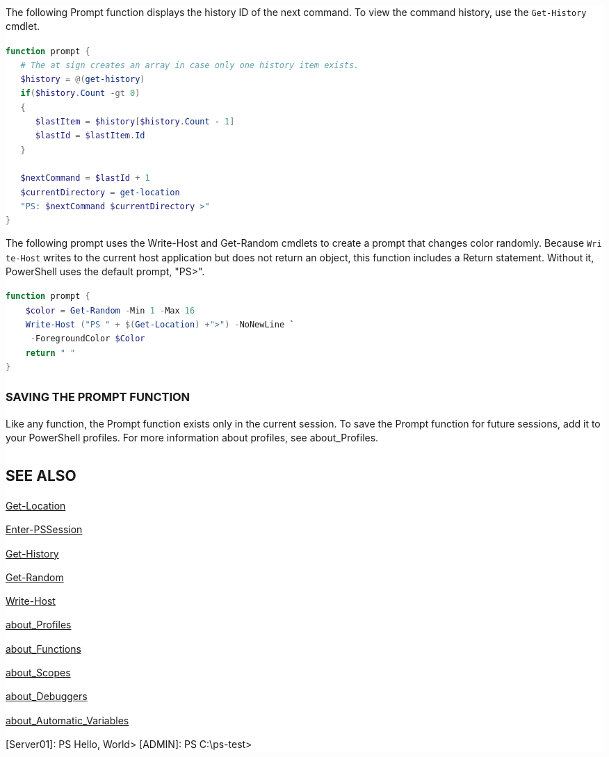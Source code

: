 The following Prompt function displays the history ID of the next command. To
view the command history, use the `Get-History` cmdlet.

```powershell
function prompt {
   # The at sign creates an array in case only one history item exists.
   $history = @(get-history)
   if($history.Count -gt 0)
   {
      $lastItem = $history[$history.Count - 1]
      $lastId = $lastItem.Id
   }

   $nextCommand = $lastId + 1
   $currentDirectory = get-location
   "PS: $nextCommand $currentDirectory >"
}
```

The following prompt uses the Write-Host and Get-Random cmdlets to create a
prompt that changes color randomly. Because `Write-Host` writes to the current
host application but does not return an object, this function includes a
Return statement. Without it, PowerShell uses the default prompt, "PS>".

```powershell
function prompt {
    $color = Get-Random -Min 1 -Max 16
    Write-Host ("PS " + $(Get-Location) +">") -NoNewLine `
     -ForegroundColor $Color
    return " "
}
```

### SAVING THE PROMPT FUNCTION

Like any function, the Prompt function exists only in the current session. To
save the Prompt function for future sessions, add it to your PowerShell
profiles. For more information about profiles, see about_Profiles.

## SEE ALSO

[Get-Location](../../Microsoft.PowerShell.Management/Get-Location.md)

[Enter-PSSession](../Enter-PSSession.md)

[Get-History](../Get-History.md)

[Get-Random](../../Microsoft.PowerShell.Utility/Get-Random.md)

[Write-Host](../../Microsoft.PowerShell.Utility/Write-Host.md)

[about_Profiles](about_Profiles.md)

[about_Functions](about_Functions.md)

[about_Scopes](about_Scopes.md)

[about_Debuggers](about_Debuggers.md)

[about_Automatic_Variables](about_Automatic_Variables.md)

[Server01]: PS Hello, World>
[ADMIN]: PS C:\ps-test>